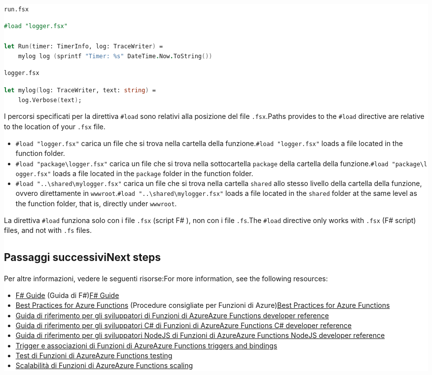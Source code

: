 `run.fsx`

```fsharp
#load "logger.fsx"

let Run(timer: TimerInfo, log: TraceWriter) =
    mylog log (sprintf "Timer: %s" DateTime.Now.ToString())
```

`logger.fsx`

```fsharp
let mylog(log: TraceWriter, text: string) =
    log.Verbose(text);
```

<span data-ttu-id="e6a0b-181">I percorsi specificati per la direttiva `#load` sono relativi alla posizione del file `.fsx`.</span><span class="sxs-lookup"><span data-stu-id="e6a0b-181">Paths provides to the `#load` directive are relative to the location of your `.fsx` file.</span></span>

* <span data-ttu-id="e6a0b-182">`#load "logger.fsx"` carica un file che si trova nella cartella della funzione.</span><span class="sxs-lookup"><span data-stu-id="e6a0b-182">`#load "logger.fsx"` loads a file located in the function folder.</span></span>
* <span data-ttu-id="e6a0b-183">`#load "package\logger.fsx"` carica un file che si trova nella sottocartella `package` della cartella della funzione.</span><span class="sxs-lookup"><span data-stu-id="e6a0b-183">`#load "package\logger.fsx"` loads a file located in the `package` folder in the function folder.</span></span>
* <span data-ttu-id="e6a0b-184">`#load "..\shared\mylogger.fsx"` carica un file che si trova nella cartella `shared` allo stesso livello della cartella della funzione, ovvero direttamente in `wwwroot`.</span><span class="sxs-lookup"><span data-stu-id="e6a0b-184">`#load "..\shared\mylogger.fsx"` loads a file located in the `shared` folder at the same level as the function folder, that is, directly under `wwwroot`.</span></span>

<span data-ttu-id="e6a0b-185">La direttiva `#load` funziona solo con i file `.fsx` (script F# ), non con i file `.fs`.</span><span class="sxs-lookup"><span data-stu-id="e6a0b-185">The `#load` directive only works with `.fsx` (F# script) files, and not with `.fs` files.</span></span>

## <a name="next-steps"></a><span data-ttu-id="e6a0b-186">Passaggi successivi</span><span class="sxs-lookup"><span data-stu-id="e6a0b-186">Next steps</span></span>
<span data-ttu-id="e6a0b-187">Per altre informazioni, vedere le seguenti risorse:</span><span class="sxs-lookup"><span data-stu-id="e6a0b-187">For more information, see the following resources:</span></span>

* <span data-ttu-id="e6a0b-188">[F# Guide](/dotnet/articles/fsharp/index) (Guida di F#)</span><span class="sxs-lookup"><span data-stu-id="e6a0b-188">[F# Guide](/dotnet/articles/fsharp/index)</span></span>
* <span data-ttu-id="e6a0b-189">[Best Practices for Azure Functions](functions-best-practices.md) (Procedure consigliate per Funzioni di Azure)</span><span class="sxs-lookup"><span data-stu-id="e6a0b-189">[Best Practices for Azure Functions](functions-best-practices.md)</span></span>
* [<span data-ttu-id="e6a0b-190">Guida di riferimento per gli sviluppatori di Funzioni di Azure</span><span class="sxs-lookup"><span data-stu-id="e6a0b-190">Azure Functions developer reference</span></span>](functions-reference.md)
* [<span data-ttu-id="e6a0b-191">Guida di riferimento per gli sviluppatori C# di Funzioni di Azure</span><span class="sxs-lookup"><span data-stu-id="e6a0b-191">Azure Functions C# developer reference</span></span>](functions-reference-csharp.md)
* [<span data-ttu-id="e6a0b-192">Guida di riferimento per gli sviluppatori NodeJS di Funzioni di Azure</span><span class="sxs-lookup"><span data-stu-id="e6a0b-192">Azure Functions NodeJS developer reference</span></span>](functions-reference-node.md)
* [<span data-ttu-id="e6a0b-193">Trigger e associazioni di Funzioni di Azure</span><span class="sxs-lookup"><span data-stu-id="e6a0b-193">Azure Functions triggers and bindings</span></span>](functions-triggers-bindings.md)
* [<span data-ttu-id="e6a0b-194">Test di Funzioni di Azure</span><span class="sxs-lookup"><span data-stu-id="e6a0b-194">Azure Functions testing</span></span>](functions-test-a-function.md)
* [<span data-ttu-id="e6a0b-195">Scalabilità di Funzioni di Azure</span><span class="sxs-lookup"><span data-stu-id="e6a0b-195">Azure Functions scaling</span></span>](functions-scale.md)

